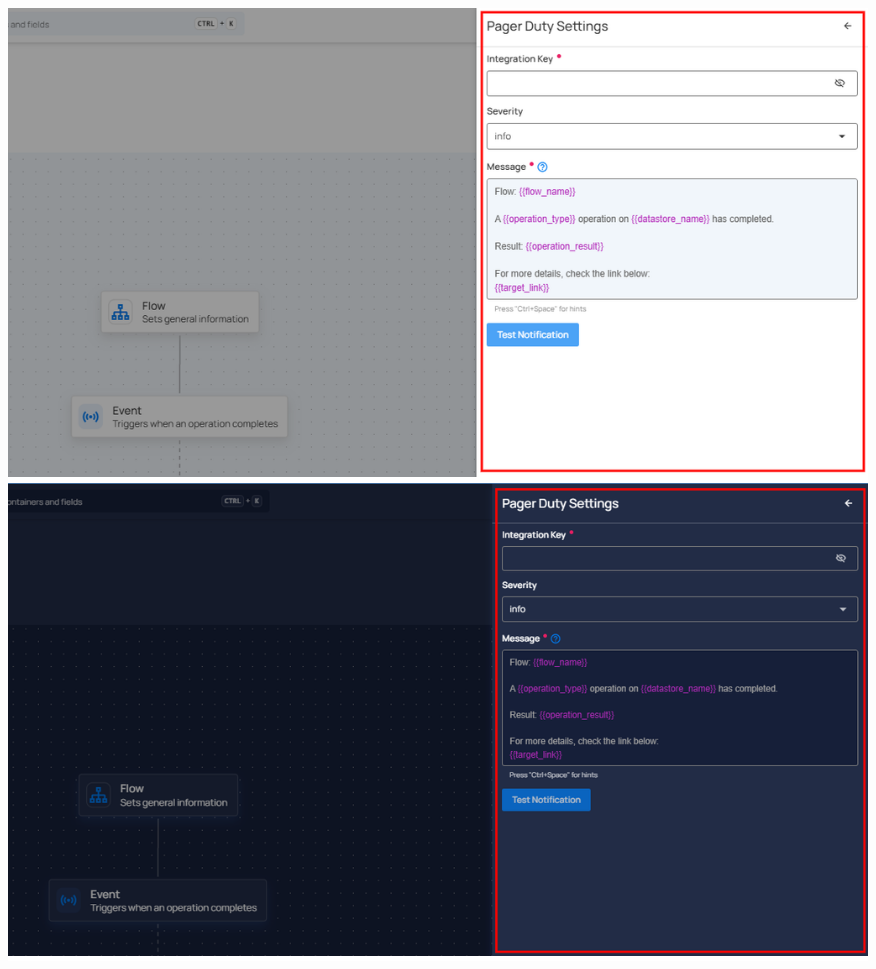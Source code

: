![notification](.././assets/flows/notification-light-65.png#only-light)
![notification](.././assets/flows/notification-dark-65.png#only-dark)
